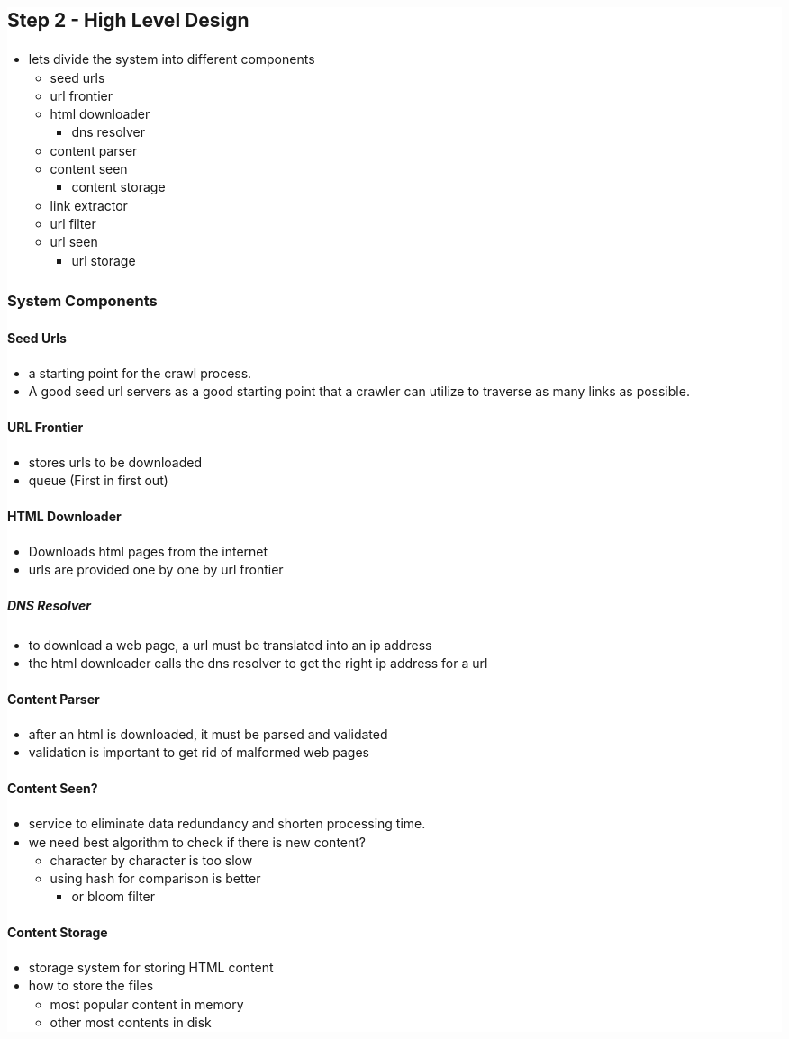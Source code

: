 ## Step 2 - High Level Design

- lets divide the system into different components
	- seed urls
	- url frontier
	- html downloader
		- dns resolver
	- content parser
	- content seen
		- content storage
	- link extractor
	- url filter
	- url seen
		- url storage

### System Components

#### Seed Urls

- a starting point for the crawl process.
- A good seed url servers as a good starting point that a crawler can utilize to traverse as many links as possible.

#### URL Frontier

- stores urls to be downloaded
- queue (First in first out)

#### HTML Downloader

- Downloads html pages from the internet
- urls are provided one by one by url frontier

##### DNS Resolver

- to download a web page, a url must be translated into an ip address
- the html downloader calls the dns resolver to get the right ip address for a url

#### Content Parser

- after an html is downloaded, it must be parsed and validated
- validation is important to get rid of malformed web pages

#### Content Seen?

- service to eliminate data redundancy and shorten processing time.
- we need best algorithm to check if there is new content?
	- character by character is too slow
	- using hash for comparison is better
		- or bloom filter

#### Content Storage

- storage system for storing HTML content
- how to store the files
	- most popular content in memory
	- other most contents in disk

